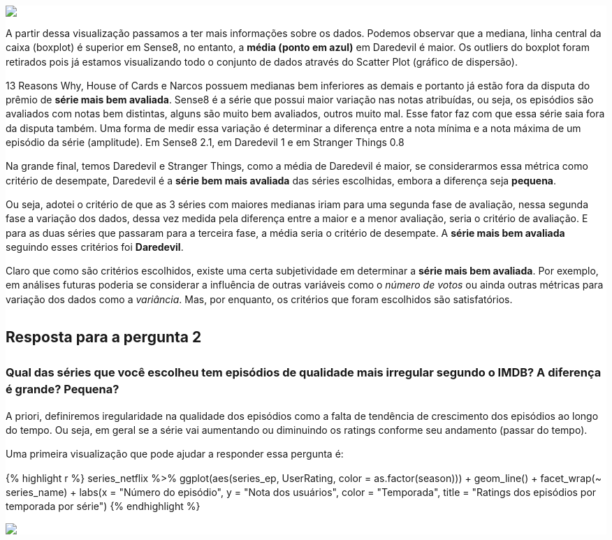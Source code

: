<img src="/portfolio/figure/source/serie/2017-06-04-problema1-cp1/unnamed-chunk-13-1.png" style="display: block; margin: auto;" />

A partir dessa visualização passamos a ter mais informações sobre os dados. Podemos observar que a mediana, linha central da caixa (boxplot) é superior em Sense8, no entanto, a **média (ponto em azul)** em Daredevil é maior. Os outliers do boxplot foram retirados pois já estamos visualizando todo o conjunto de dados através do Scatter Plot (gráfico de dispersão).

13 Reasons Why, House of Cards e Narcos possuem medianas bem inferiores as demais e portanto já estão fora da disputa do prêmio de **série mais bem avaliada**. Sense8 é a série que possui maior variação nas notas atribuídas, ou seja, os episódios são avaliados com notas bem distintas, alguns são muito bem avaliados, outros muito mal. Esse fator faz com que essa série saia fora da disputa também. Uma forma de medir essa variação é determinar a diferença entre a nota mínima e a nota máxima de um episódio da série (amplitude).
Em Sense8 2.1, em Daredevil 1 e em Stranger Things 0.8

Na grande final, temos Daredevil e Stranger Things, como a média de Daredevil é maior, se considerarmos essa métrica como critério de desempate, Daredevil é a **série bem mais avaliada** das séries escolhidas, embora a diferença seja **pequena**.

Ou seja, adotei o critério de que as 3 séries com maiores medianas iriam para uma segunda fase de avaliação, nessa segunda fase a variação dos dados, dessa vez medida pela diferença entre a maior e a menor avaliação, seria o critério de avaliação. E para as duas séries que passaram para a terceira fase, a média seria o critério de desempate. A **série mais bem avaliada** seguindo esses critérios foi **Daredevil**.

Claro que como são critérios escolhidos, existe uma certa subjetividade em determinar a **série mais bem avaliada**. Por exemplo, em análises futuras poderia se considerar a influência de outras variáveis como o *número de votos* ou ainda outras métricas para variação dos dados como a *variância*. Mas, por enquanto, os critérios que foram escolhidos são satisfatórios.

## Resposta para a pergunta 2

### Qual das séries que você escolheu tem episódios de qualidade mais irregular segundo o IMDB? A diferença é grande? Pequena?

A priori, definiremos iregularidade na qualidade dos episódios como a falta de tendência de crescimento dos episódios ao longo do tempo. Ou seja, em geral se a série vai aumentando ou diminuindo os ratings conforme seu andamento (passar do tempo).

Uma primeira visualização que pode ajudar a responder essa pergunta é:


{% highlight r %}
series_netflix %>%
  ggplot(aes(series_ep, UserRating, color = as.factor(season))) +
  geom_line() +
  facet_wrap(~ series_name) +
  labs(x = "Número do episódio", y = "Nota dos usuários", color = "Temporada", title = "Ratings dos episódios por temporada por série")
{% endhighlight %}

<img src="/portfolio/figure/source/serie/2017-06-04-problema1-cp1/unnamed-chunk-14-1.png" style="display: block; margin: auto;" />
